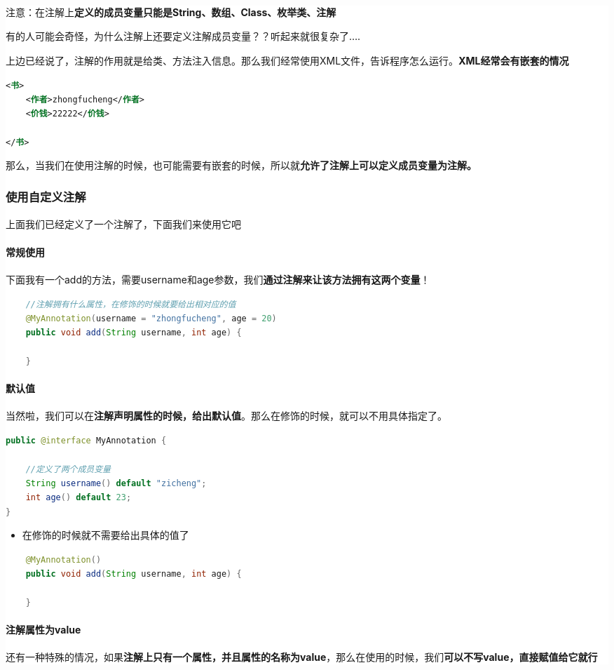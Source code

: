 注意：在注解上**定义的成员变量只能是String、数组、Class、枚举类、注解**

有的人可能会奇怪，为什么注解上还要定义注解成员变量？？听起来就很复杂了….

上边已经说了，注解的作用就是给类、方法注入信息。那么我们经常使用XML文件，告诉程序怎么运行。**XML经常会有嵌套的情况**

```xml
<书>
    <作者>zhongfucheng</作者>
    <价钱>22222</价钱>

</书>
```

那么，当我们在使用注解的时候，也可能需要有嵌套的时候，所以就**允许了注解上可以定义成员变量为注解。**

### 使用自定义注解

上面我们已经定义了一个注解了，下面我们来使用它吧

#### 常规使用

下面我有一个add的方法，需要username和age参数，我们**通过注解来让该方法拥有这两个变量**！

```java
    //注解拥有什么属性，在修饰的时候就要给出相对应的值
    @MyAnnotation(username = "zhongfucheng", age = 20)
    public void add(String username, int age) {

    }
```

#### 默认值

当然啦，我们可以在**注解声明属性的时候，给出默认值**。那么在修饰的时候，就可以不用具体指定了。

```java
public @interface MyAnnotation {

    //定义了两个成员变量
    String username() default "zicheng";
    int age() default 23;
}
```

- 在修饰的时候就不需要给出具体的值了

```java
    @MyAnnotation()
    public void add(String username, int age) {

    }
```

#### 注解属性为value

还有一种特殊的情况，如果**注解上只有一个属性，并且属性的名称为value**，那么在使用的时候，我们**可以不写value，直接赋值给它就行**
